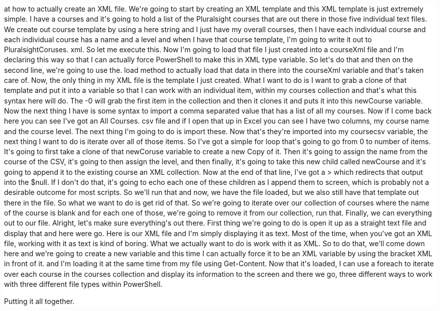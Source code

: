 at how to actually create an XML file. We're going to start by creating an XML template and this XML template is just extremely simple. I have a courses and it's going to hold a list of the Pluralsight courses that are out there in those five individual text files. We create out course template by using a here string and I just have my overall courses, then I have each individual course and each individual course has a name and a level and when I have that course template, I'm going to write it out to PluralsightCoruses. xml. So let me execute this. Now I'm going to load that file I just created into a courseXml file and I'm declaring this way so that I can actually force PowerShell to make this in XML type variable. So let's do that and then on the second line, we're going to use the. load method to actually load that data in there into the courseXml variable and that's taken care of. Now, the only thing in my XML file is the template I just created. What I want to do is I want to grab a clone of that template and put it into a variable so that I can work with an individual item, within my courses collection and that's what this syntax here will do. The -0 will grab the first item in the collection and then it clones it and puts it into this newCourse variable. Now the next thing I have is some syntax to import a comma separated value that has a list of all my courses. Now if I come back here you can see I've got an All Courses. csv file and if I open that up in Excel you can see I have two columns, my course name and the course level. The next thing I'm going to do is import these. Now that's they're imported into my coursecsv variable, the next thing I want to do is iterate over all of those items. So I've got a simple for loop that's going to go from 0 to number of items. It's going to first take a clone of that newCoruse variable to create a new Copy of it. Then it's going to assign the name from the course of the CSV, it's going to then assign the level, and then finally, it's going to take this new child called newCourse and it's going to append it to the existing course an XML collection. Now at the end of that line, I've got a > which redirects that output into the $null. If I don't do that, it's going to echo each one of these children as I append them to screen, which is probably not a desirable outcome for most scripts. So we'll run that and now, we have the file loaded, but we also still have that template out there in the file. So what we want to do is get rid of that. So we're going to iterate over our collection of courses where the name of the course is blank and for each one of those, we're going to remove it from our collection, run that. Finally, we can everything out to our file. Alright, let's make sure everything's out there. First thing we're going to do is open it up as a straight text file and display that and here were go. Here is our XML file and I'm simply displaying it as text. Most of the time, when you've got an XML file, working with it as text is kind of boring. What we actually want to do is work with it as XML. So to do that, we'll come down here and we're going to create a new variable and this time I can actually force it to be an XML variable by using the bracket XML in front of it. and I'm loading it at the same time from my file using Get-Content. Now that it's loaded, I can use a foreach to iterate over each course in the courses collection and display its information to the screen and there we go, three different ways to work with three different file types within PowerShell.

Putting it all together.